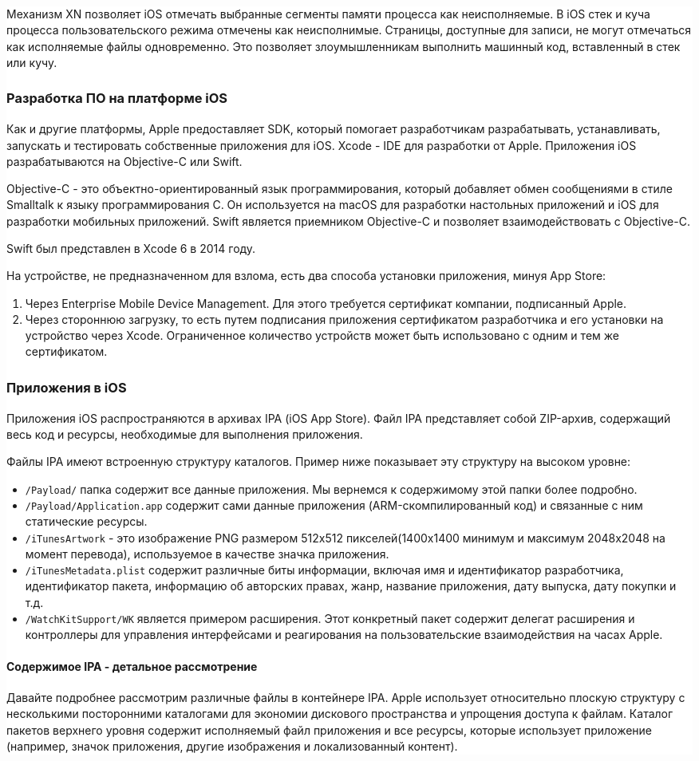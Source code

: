 Механизм XN позволяет iOS отмечать выбранные сегменты памяти процесса как неисполняемые. В iOS стек и куча процесса пользовательского режима отмечены как неисполнимые. Страницы, доступные для записи, не могут отмечаться как исполняемые файлы одновременно. Это позволяет злоумышленникам выполнить машинный код, вставленный в стек или кучу. 

### Разработка ПО на платформе iOS

Как и другие платформы, Apple предоставляет SDK, который помогает разработчикам разрабатывать, устанавливать, запускать и тестировать собственные приложения для iOS. Xcode - IDE для разработки от Apple. Приложения iOS разрабатываются на Objective-C или Swift.

Objective-C - это объектно-ориентированный язык программирования, который добавляет обмен сообщениями в стиле Smalltalk к языку программирования C. Он используется на macOS для разработки настольных приложений и iOS для разработки мобильных приложений. Swift является приемником Objective-C и позволяет взаимодействовать с Objective-C.

Swift был представлен в Xcode 6 в 2014 году.

На устройстве, не предназначенном для взлома, есть два способа установки приложения, минуя App Store:

1. Через Enterprise Mobile Device Management. Для этого требуется сертификат компании, подписанный Apple.
2. Через стороннюю загрузку, то есть путем подписания приложения сертификатом разработчика и его установки на устройство через Xcode. Ограниченное количество устройств может быть использовано с одним и тем же сертификатом.

### Приложения в iOS

Приложения iOS распространяются в архивах IPA (iOS App Store). Файл IPA представляет собой ZIP-архив, содержащий весь код и ресурсы, необходимые для выполнения приложения.

Файлы IPA имеют встроенную структуру каталогов. Пример ниже показывает эту структуру на высоком уровне:

- `/Payload/` папка содержит все данные приложения. Мы вернемся к содержимому этой папки более подробно.
- `/Payload/Application.app` содержит сами данные приложения (ARM-скомпилированный код) и связанные с ним статические ресурсы.
- `/iTunesArtwork` - это изображение PNG размером 512x512 пикселей(1400х1400 минимум и максимум 2048х2048 на момент перевода), используемое в качестве значка приложения.
- `/iTunesMetadata.plist` содержит различные биты информации, включая имя и идентификатор разработчика, идентификатор пакета, информацию об авторских правах, жанр, название приложения, дату выпуска, дату покупки и т.д.
- `/WatchKitSupport/WK` является примером расширения. Этот конкретный пакет содержит делегат расширения и контроллеры для управления интерфейсами и реагирования на пользовательские взаимодействия на часах Apple.

#### Содержимое IPA - детальное рассмотрение

Давайте подробнее рассмотрим различные файлы в контейнере IPA. Apple использует относительно плоскую структуру с несколькими посторонними каталогами для экономии дискового пространства и упрощения доступа к файлам. Каталог пакетов верхнего уровня содержит исполняемый файл приложения и все ресурсы, которые использует приложение (например, значок приложения, другие изображения и локализованный контент).

